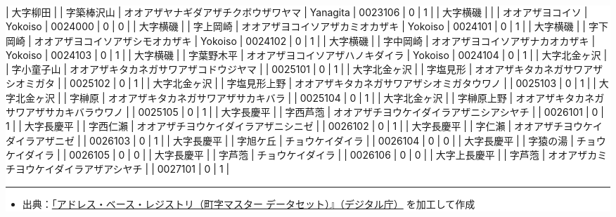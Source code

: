 | 大字柳田 |  | 字築棒沢山 | オオアザヤナギダアザチクボウザワヤマ | Yanagita | 0023106 | 0 | 1 |
| 大字横磯 |  |  | オオアザヨコイソ | Yokoiso | 0024000 | 0 | 0 |
| 大字横磯 |  | 字上岡崎 | オオアザヨコイソアザカミオカザキ | Yokoiso | 0024101 | 0 | 1 |
| 大字横磯 |  | 字下岡崎 | オオアザヨコイソアザシモオカザキ | Yokoiso | 0024102 | 0 | 1 |
| 大字横磯 |  | 字中岡崎 | オオアザヨコイソアザナカオカザキ | Yokoiso | 0024103 | 0 | 1 |
| 大字横磯 |  | 字葉野木平 | オオアザヨコイソアザハノキダイラ | Yokoiso | 0024104 | 0 | 1 |
| 大字北金ヶ沢 |  | 字小童子山 | オオアザキタカネガサワアザコドウジヤマ |  | 0025101 | 0 | 1 |
| 大字北金ヶ沢 |  | 字塩見形 | オオアザキタカネガサワアザシオミガタ |  | 0025102 | 0 | 1 |
| 大字北金ヶ沢 |  | 字塩見形上野 | オオアザキタカネガサワアザシオミガタウワノ |  | 0025103 | 0 | 1 |
| 大字北金ヶ沢 |  | 字榊原 | オオアザキタカネガサワアザサカキバラ |  | 0025104 | 0 | 1 |
| 大字北金ヶ沢 |  | 字榊原上野 | オオアザキタカネガサワアザサカキバラウワノ |  | 0025105 | 0 | 1 |
| 大字長慶平 |  | 字西芦萢 | オオアザチヨウケイダイラアザニシアシヤチ |  | 0026101 | 0 | 1 |
| 大字長慶平 |  | 字西仁瀨 | オオアザチヨウケイダイラアザニシニゼ |  | 0026102 | 0 | 1 |
| 大字長慶平 |  | 字仁瀨 | オオアザチヨウケイダイラアザニゼ |  | 0026103 | 0 | 1 |
| 大字長慶平 |  | 字旭ケ丘 | チョウケイダイラ |  | 0026104 | 0 | 0 |
| 大字長慶平 |  | 字猿の湯 | チョウケイダイラ |  | 0026105 | 0 | 0 |
| 大字長慶平 |  | 字芦萢 | チョウケイダイラ |  | 0026106 | 0 | 0 |
| 大字上長慶平 |  | 字芦萢 | オオアザカミチヨウケイダイラアザアシヤチ |  | 0027101 | 0 | 1 |

---

- 出典：[「アドレス・ベース・レジストリ（町字マスター データセット）』（デジタル庁）](https://www.digital.go.jp/policies/base_registry_address/) を加工して作成